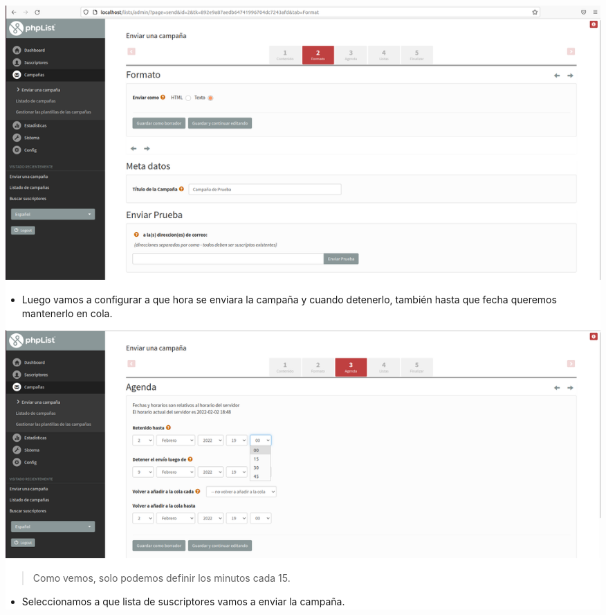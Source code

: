 ![](img/016.png)

- Luego vamos a configurar a que hora se enviara la campaña y cuando detenerlo, también hasta que fecha queremos mantenerlo en cola.

![](img/017.png)
> Como vemos, solo podemos definir los minutos cada 15.

- Seleccionamos a que lista de suscriptores vamos a enviar la campaña.
